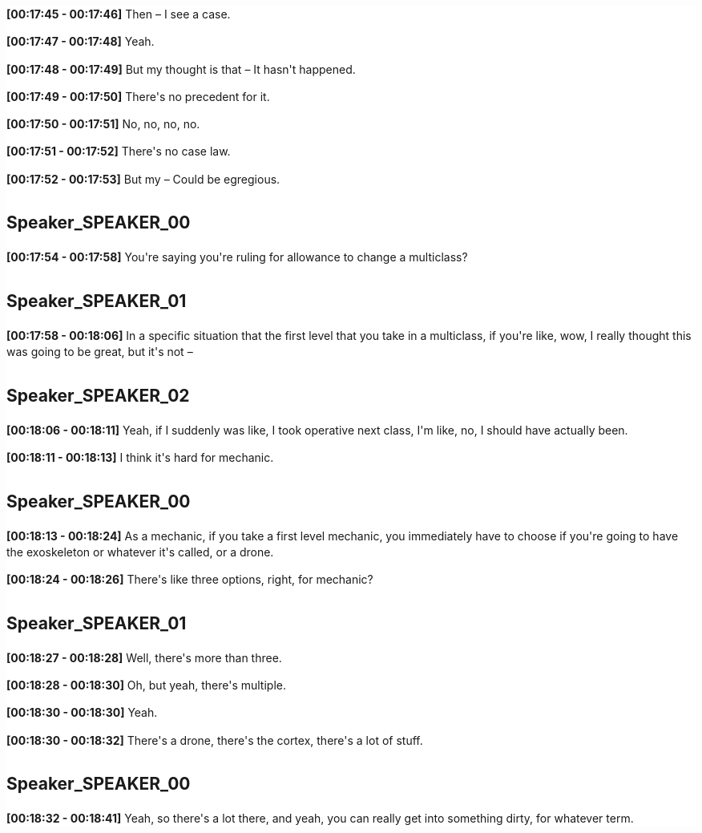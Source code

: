 **[00:17:45 - 00:17:46]** Then – I see a case.

**[00:17:47 - 00:17:48]** Yeah.

**[00:17:48 - 00:17:49]** But my thought is that – It hasn't happened.

**[00:17:49 - 00:17:50]** There's no precedent for it.

**[00:17:50 - 00:17:51]** No, no, no, no.

**[00:17:51 - 00:17:52]** There's no case law.

**[00:17:52 - 00:17:53]** But my – Could be egregious.


## Speaker_SPEAKER_00

**[00:17:54 - 00:17:58]** You're saying you're ruling for allowance to change a multiclass?


## Speaker_SPEAKER_01

**[00:17:58 - 00:18:06]** In a specific situation that the first level that you take in a multiclass, if you're like, wow, I really thought this was going to be great, but it's not –


## Speaker_SPEAKER_02

**[00:18:06 - 00:18:11]** Yeah, if I suddenly was like, I took operative next class, I'm like, no, I should have actually been.

**[00:18:11 - 00:18:13]** I think it's hard for mechanic.


## Speaker_SPEAKER_00

**[00:18:13 - 00:18:24]** As a mechanic, if you take a first level mechanic, you immediately have to choose if you're going to have the exoskeleton or whatever it's called, or a drone.

**[00:18:24 - 00:18:26]** There's like three options, right, for mechanic?


## Speaker_SPEAKER_01

**[00:18:27 - 00:18:28]** Well, there's more than three.

**[00:18:28 - 00:18:30]** Oh, but yeah, there's multiple.

**[00:18:30 - 00:18:30]** Yeah.

**[00:18:30 - 00:18:32]** There's a drone, there's the cortex, there's a lot of stuff.


## Speaker_SPEAKER_00

**[00:18:32 - 00:18:41]** Yeah, so there's a lot there, and yeah, you can really get into something dirty, for whatever term.
